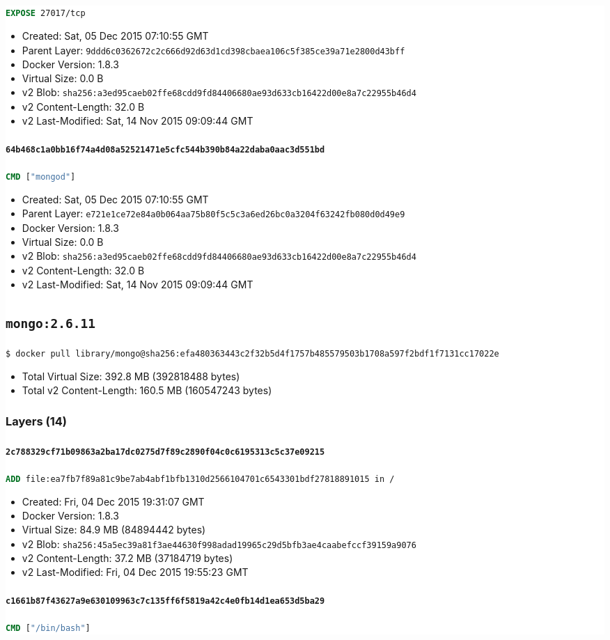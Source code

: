 ```dockerfile
EXPOSE 27017/tcp
```

-	Created: Sat, 05 Dec 2015 07:10:55 GMT
-	Parent Layer: `9ddd6c0362672c2c666d92d63d1cd398cbaea106c5f385ce39a71e2800d43bff`
-	Docker Version: 1.8.3
-	Virtual Size: 0.0 B
-	v2 Blob: `sha256:a3ed95caeb02ffe68cdd9fd84406680ae93d633cb16422d00e8a7c22955b46d4`
-	v2 Content-Length: 32.0 B
-	v2 Last-Modified: Sat, 14 Nov 2015 09:09:44 GMT

#### `64b468c1a0bb16f74a4d08a52521471e5cfc544b390b84a22daba0aac3d551bd`

```dockerfile
CMD ["mongod"]
```

-	Created: Sat, 05 Dec 2015 07:10:55 GMT
-	Parent Layer: `e721e1ce72e84a0b064aa75b80f5c5c3a6ed26bc0a3204f63242fb080d0d49e9`
-	Docker Version: 1.8.3
-	Virtual Size: 0.0 B
-	v2 Blob: `sha256:a3ed95caeb02ffe68cdd9fd84406680ae93d633cb16422d00e8a7c22955b46d4`
-	v2 Content-Length: 32.0 B
-	v2 Last-Modified: Sat, 14 Nov 2015 09:09:44 GMT

## `mongo:2.6.11`

```console
$ docker pull library/mongo@sha256:efa480363443c2f32b5d4f1757b485579503b1708a597f2bdf1f7131cc17022e
```

-	Total Virtual Size: 392.8 MB (392818488 bytes)
-	Total v2 Content-Length: 160.5 MB (160547243 bytes)

### Layers (14)

#### `2c788329cf71b09863a2ba17dc0275d7f89c2890f04c0c6195313c5c37e09215`

```dockerfile
ADD file:ea7fb7f89a81c9be7ab4abf1bfb1310d2566104701c6543301bdf27818891015 in /
```

-	Created: Fri, 04 Dec 2015 19:31:07 GMT
-	Docker Version: 1.8.3
-	Virtual Size: 84.9 MB (84894442 bytes)
-	v2 Blob: `sha256:45a5ec39a81f3ae44630f998adad19965c29d5bfb3ae4caabefccf39159a9076`
-	v2 Content-Length: 37.2 MB (37184719 bytes)
-	v2 Last-Modified: Fri, 04 Dec 2015 19:55:23 GMT

#### `c1661b87f43627a9e630109963c7c135ff6f5819a42c4e0fb14d1ea653d5ba29`

```dockerfile
CMD ["/bin/bash"]
```
